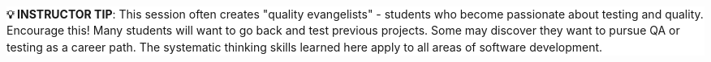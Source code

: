 
**💡 INSTRUCTOR TIP**: This session often creates "quality evangelists" - students who become passionate about testing and quality. Encourage this! Many students will want to go back and test previous projects. Some may discover they want to pursue QA or testing as a career path. The systematic thinking skills learned here apply to all areas of software development.
